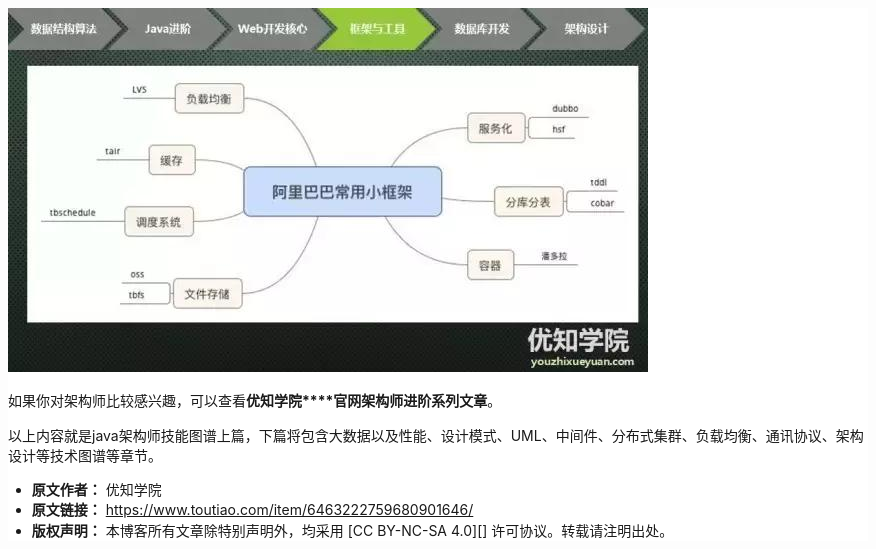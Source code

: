 ![史上最全java架构师技能图谱（上）][java 12]

如果你对架构师比较感兴趣，可以查看**优知学院****官网架构师进阶系列文章**。

以上内容就是java架构师技能图谱上篇，下篇将包含大数据以及性能、设计模式、UML、中间件、分布式集群、负载均衡、通讯协议、架构设计等技术图谱等章节。


[java]: static/resources/crawler/NRVZ-EIA3-M2AA.gif
[java 1]: static/resources/crawler/6BVY-UF6R-ZIYB.jpg
[java 2]: static/resources/crawler/BQQY-A3RF-ZUBU.jpg
[java 3]: static/resources/crawler/7VYY-IZYU-BMYV.jpg
[java 4]: static/resources/crawler/7NQE-JZ26-RVNN.jpg
[java 5]: static/resources/crawler/QNZJ-3Y3M-NAZ2.jpg
[java 6]: static/resources/crawler/FUAN-E3FJ-QAMY.jpg
[java 7]: static/resources/crawler/UFYB-RMZZ-ZE2E.jpg
[java 8]: static/resources/crawler/EZER-AJNV-ZFVJ.jpg
[java 9]: static/resources/crawler/NI3Q-YBR2-AVZ2.jpg
[java 10]: static/resources/crawler/F3EJ-BJBR-2AQ2.jpg
[java 11]: static/resources/crawler/VIZE-EFBF-MYYI.jpg
[java 12]: static/resources/crawler/UQUJ-ZUQA-EBNM.jpg
 *  **原文作者：** 优知学院
 *  **原文链接：** https://www.toutiao.com/item/6463222759680901646/
 *  **版权声明：** 本博客所有文章除特别声明外，均采用 [CC BY-NC-SA 4.0][] 许可协议。转载请注明出处。

